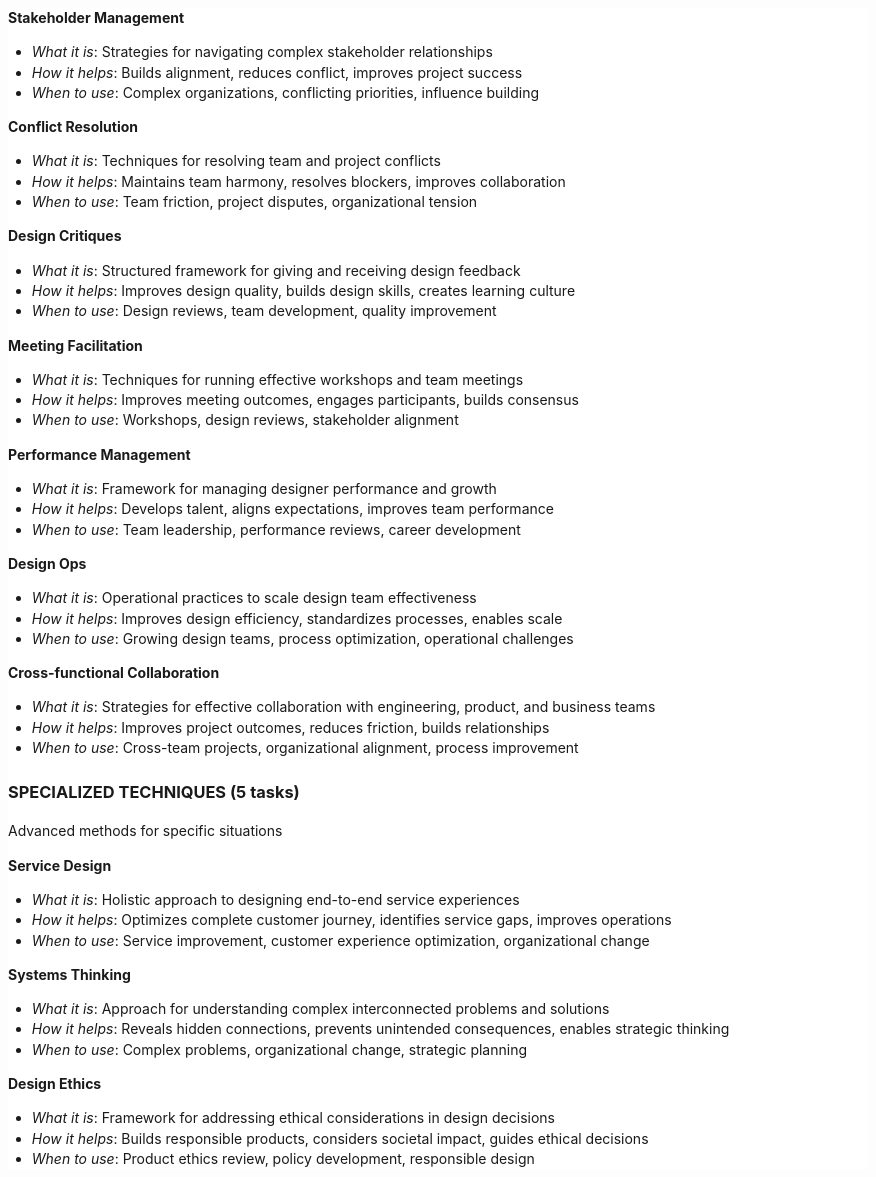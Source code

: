 **Stakeholder Management**
- *What it is*: Strategies for navigating complex stakeholder relationships
- *How it helps*: Builds alignment, reduces conflict, improves project success
- *When to use*: Complex organizations, conflicting priorities, influence building

**Conflict Resolution**
- *What it is*: Techniques for resolving team and project conflicts
- *How it helps*: Maintains team harmony, resolves blockers, improves collaboration
- *When to use*: Team friction, project disputes, organizational tension

**Design Critiques**
- *What it is*: Structured framework for giving and receiving design feedback
- *How it helps*: Improves design quality, builds design skills, creates learning culture
- *When to use*: Design reviews, team development, quality improvement

**Meeting Facilitation**
- *What it is*: Techniques for running effective workshops and team meetings
- *How it helps*: Improves meeting outcomes, engages participants, builds consensus
- *When to use*: Workshops, design reviews, stakeholder alignment

**Performance Management**
- *What it is*: Framework for managing designer performance and growth
- *How it helps*: Develops talent, aligns expectations, improves team performance
- *When to use*: Team leadership, performance reviews, career development

**Design Ops**
- *What it is*: Operational practices to scale design team effectiveness
- *How it helps*: Improves design efficiency, standardizes processes, enables scale
- *When to use*: Growing design teams, process optimization, operational challenges

**Cross-functional Collaboration**
- *What it is*: Strategies for effective collaboration with engineering, product, and business teams
- *How it helps*: Improves project outcomes, reduces friction, builds relationships
- *When to use*: Cross-team projects, organizational alignment, process improvement

### SPECIALIZED TECHNIQUES (5 tasks)
Advanced methods for specific situations

**Service Design**
- *What it is*: Holistic approach to designing end-to-end service experiences
- *How it helps*: Optimizes complete customer journey, identifies service gaps, improves operations
- *When to use*: Service improvement, customer experience optimization, organizational change

**Systems Thinking**
- *What it is*: Approach for understanding complex interconnected problems and solutions
- *How it helps*: Reveals hidden connections, prevents unintended consequences, enables strategic thinking
- *When to use*: Complex problems, organizational change, strategic planning

**Design Ethics**
- *What it is*: Framework for addressing ethical considerations in design decisions
- *How it helps*: Builds responsible products, considers societal impact, guides ethical decisions
- *When to use*: Product ethics review, policy development, responsible design
